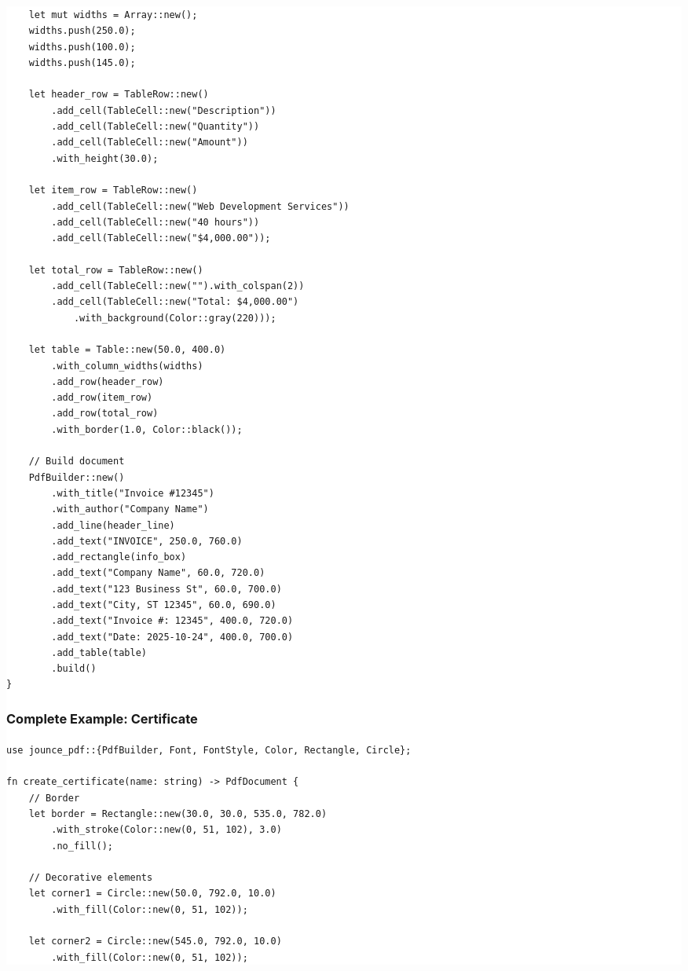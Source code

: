 ```jounce
    let mut widths = Array::new();
    widths.push(250.0);
    widths.push(100.0);
    widths.push(145.0);

    let header_row = TableRow::new()
        .add_cell(TableCell::new("Description"))
        .add_cell(TableCell::new("Quantity"))
        .add_cell(TableCell::new("Amount"))
        .with_height(30.0);

    let item_row = TableRow::new()
        .add_cell(TableCell::new("Web Development Services"))
        .add_cell(TableCell::new("40 hours"))
        .add_cell(TableCell::new("$4,000.00"));

    let total_row = TableRow::new()
        .add_cell(TableCell::new("").with_colspan(2))
        .add_cell(TableCell::new("Total: $4,000.00")
            .with_background(Color::gray(220)));

    let table = Table::new(50.0, 400.0)
        .with_column_widths(widths)
        .add_row(header_row)
        .add_row(item_row)
        .add_row(total_row)
        .with_border(1.0, Color::black());

    // Build document
    PdfBuilder::new()
        .with_title("Invoice #12345")
        .with_author("Company Name")
        .add_line(header_line)
        .add_text("INVOICE", 250.0, 760.0)
        .add_rectangle(info_box)
        .add_text("Company Name", 60.0, 720.0)
        .add_text("123 Business St", 60.0, 700.0)
        .add_text("City, ST 12345", 60.0, 690.0)
        .add_text("Invoice #: 12345", 400.0, 720.0)
        .add_text("Date: 2025-10-24", 400.0, 700.0)
        .add_table(table)
        .build()
}
```

### Complete Example: Certificate

```jounce
use jounce_pdf::{PdfBuilder, Font, FontStyle, Color, Rectangle, Circle};

fn create_certificate(name: string) -> PdfDocument {
    // Border
    let border = Rectangle::new(30.0, 30.0, 535.0, 782.0)
        .with_stroke(Color::new(0, 51, 102), 3.0)
        .no_fill();

    // Decorative elements
    let corner1 = Circle::new(50.0, 792.0, 10.0)
        .with_fill(Color::new(0, 51, 102));

    let corner2 = Circle::new(545.0, 792.0, 10.0)
        .with_fill(Color::new(0, 51, 102));

```